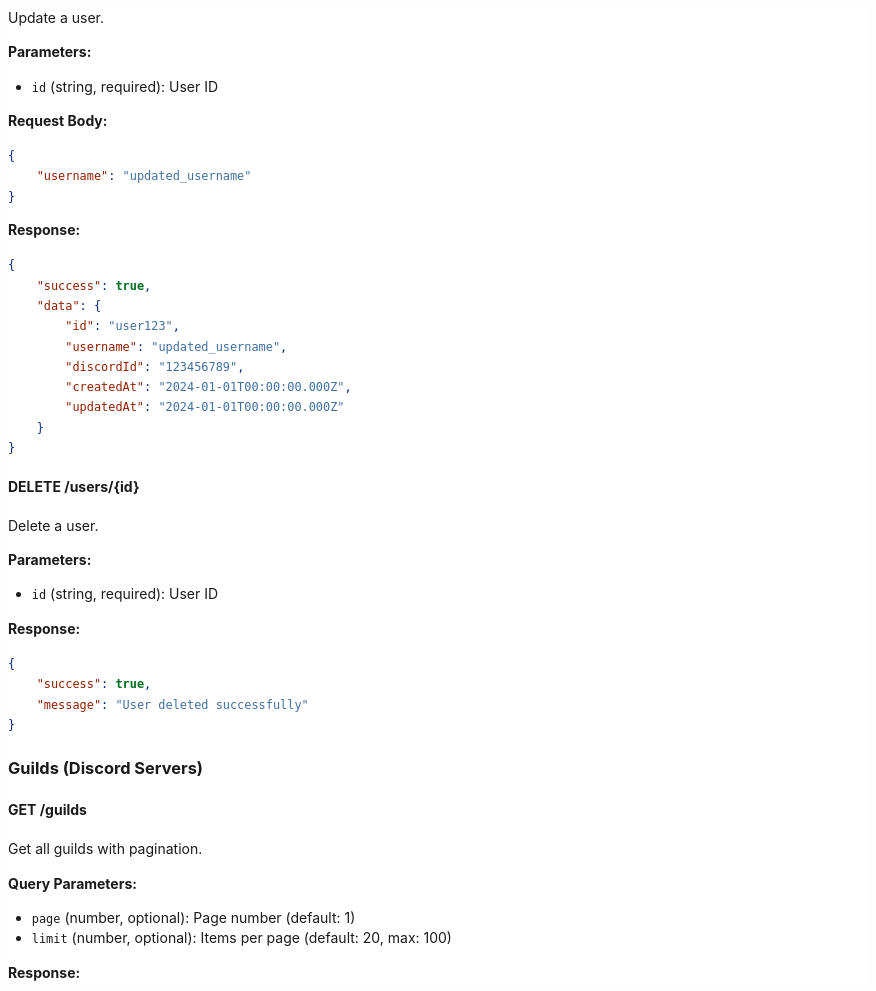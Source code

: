 Update a user.

**Parameters:**

- `id` (string, required): User ID

**Request Body:**

```json
{
    "username": "updated_username"
}
```

**Response:**

```json
{
    "success": true,
    "data": {
        "id": "user123",
        "username": "updated_username",
        "discordId": "123456789",
        "createdAt": "2024-01-01T00:00:00.000Z",
        "updatedAt": "2024-01-01T00:00:00.000Z"
    }
}
```

#### DELETE /users/{id}

Delete a user.

**Parameters:**

- `id` (string, required): User ID

**Response:**

```json
{
    "success": true,
    "message": "User deleted successfully"
}
```

### Guilds (Discord Servers)

#### GET /guilds

Get all guilds with pagination.

**Query Parameters:**

- `page` (number, optional): Page number (default: 1)
- `limit` (number, optional): Items per page (default: 20, max: 100)

**Response:**
